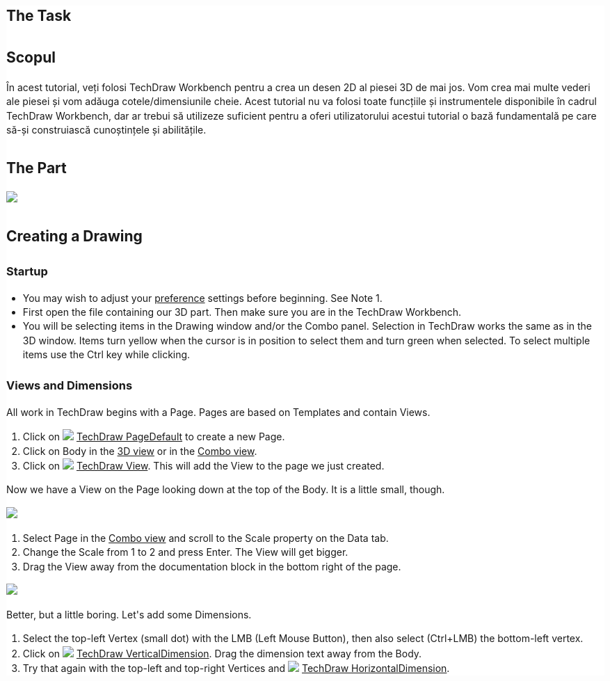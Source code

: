 ## The Task

## Scopul

În acest tutorial, veți folosi TechDraw Workbench pentru a crea un desen 2D al piesei 3D de mai jos. Vom crea mai multe vederi ale piesei și vom adăuga cotele/dimensiunile cheie. Acest tutorial nu va folosi toate funcțiile și instrumentele disponibile în cadrul TechDraw Workbench, dar ar trebui să utilizeze suficient pentru a oferi utilizatorului acestui tutorial o bază fundamentală pe care să-și construiască cunoștințele și abilitățile.

## The Part

![](/images/Tut17_final_refined.png)

## Creating a Drawing

### Startup

* You may wish to adjust your [preference](/TechDraw_Preferences "TechDraw Preferences") settings before beginning. See Note 1.
* First open the file containing our 3D part. Then make sure you are in the TechDraw Workbench.
* You will be selecting items in the Drawing window and/or the Combo panel. Selection in TechDraw works the same as in the 3D window. Items turn yellow when the cursor is in position to select them and turn green when selected. To select multiple items use the Ctrl key while clicking.

### Views and Dimensions

All work in TechDraw begins with a Page. Pages are based on Templates and contain Views.

1. Click on ![](/images/TechDraw_PageDefault.svg) [TechDraw PageDefault](/TechDraw_PageDefault "TechDraw PageDefault") to create a new Page.
2. Click on Body in the [3D view](/3D_view "3D view") or in the [Combo view](/Combo_view "Combo view").
3. Click on ![](/images/TechDraw_View.svg) [TechDraw View](/TechDraw_View "TechDraw View"). This will add the View to the page we just created.

Now we have a View on the Page looking down at the top of the Body. It is a little small, though.

![](/images/TDTut_TopView1to1.png)

1. Select Page in the [Combo view](/Combo_view "Combo view") and scroll to the Scale property on the Data tab.
2. Change the Scale from 1 to 2 and press Enter. The View will get bigger.
3. Drag the View away from the documentation block in the bottom right of the page.

![](/images/TDTut_TopView2to1.png)

Better, but a little boring. Let's add some Dimensions.

1. Select the top-left Vertex (small dot) with the LMB (Left Mouse Button), then also select (Ctrl+LMB) the bottom-left vertex.
2. Click on ![](/images/TechDraw_VerticalDimension.svg) [TechDraw VerticalDimension](/TechDraw_VerticalDimension "TechDraw VerticalDimension"). Drag the dimension text away from the Body.
3. Try that again with the top-left and top-right Vertices and ![](/images/TechDraw_HorizontalDimension.svg) [TechDraw HorizontalDimension](/TechDraw_HorizontalDimension "TechDraw HorizontalDimension").
